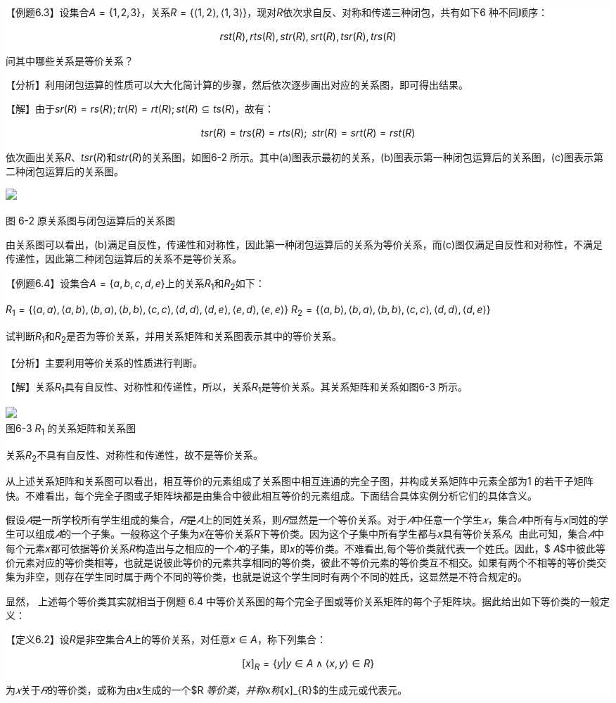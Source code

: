 【例题6.3】设集合$A=\{1,\!2,\!3\}$，关系$R=\{\langle1,2\rangle,\langle1,3\rangle\}$，现对$R$依次求自反、对称和传递三种闭包，共有如下6 种不同顺序：  

$$
r s t(R),r t s(R),s t r(R),s r t(R),t s r(R),t r s(R)
$$

问其中哪些关系是等价关系？  

【分析】利用闭包运算的性质可以大大化简计算的步骤，然后依次逐步画出对应的关系图，即可得出结果。  

【解】由于$s r(R)=r s(R);t r(R)=r t(R);s t(R)\subseteq t s(R)$，故有：  

$$
t s r(R)=t r s(R)=r t s(R){};\,\,\,s t r(R)=s r t(R)=r s t(R)
$$

依次画出关系$R$、$t s r(R)$和$s t r(R)$的关系图，如图6-2 所示。其中(a)图表示最初的关系，(b)图表示第一种闭包运算后的关系图，(c)图表示第二种闭包运算后的关系图。  

![](images/17dbe0a8041936370136d3d422d24e3171c82f8d7cf9a31a0f01ced2b98e2703.jpg)  

图 6-2 原关系图与闭包运算后的关系图  

由关系图可以看出，(b)满足自反性，传递性和对称性，因此第一种闭包运算后的关系为等价关系，而(c)图仅满足自反性和对称性，不满足传递性，因此第二种闭包运算后的关系不是等价关系。  

【例题6.4】设集合$A=\{a,b,c,d,e\}$上的关系$R_{1}$和$R_{2}$如下：  

$R_{1}=\{\langle a,a\rangle,\langle a,b\rangle,\langle b,a\rangle,\langle b,b\rangle,\langle c,c\rangle,\langle d,d\rangle,\langle d,e\rangle,\langle e,d\rangle,\langle e,e\rangle\}$ ${R_{2}}=\{\langle a,b\rangle,\langle b,a\rangle,\langle b,b\rangle,\langle c,c\rangle,\langle d,d\rangle,\langle d,e\rangle\}$  

试判断$R_{1}$和$R_{2}$是否为等价关系，并用关系矩阵和关系图表示其中的等价关系。 

【分析】主要利用等价关系的性质进行判断。  

【解】关系$R_{1}$具有自反性、对称性和传递性，所以，关系$R_{1}$是等价关系。其关系矩阵和关系如图6-3 所示。  

![](images/0cc5af854d514d1da37371644bef643be75bd36fbac343e00318962fd3c57e9a.jpg)  
图6-3 $R_1$ 的关系矩阵和关系图  

关系$R_{2}$不具有自反性、对称性和传递性，故不是等价关系。 

从上述关系矩阵和关系图可以看出，相互等价的元素组成了关系图中相互连通的完全子图，并构成关系矩阵中元素全部为1 的若干子矩阵快。不难看出，每个完全子图或子矩阵块都是由集合中彼此相互等价的元素组成。下面结合具体实例分析它们的具体含义。  

假设$𝐴$是一所学校所有学生组成的集合，$𝑅$是$𝐴$上的同姓关系，则$𝑅$显然是一个等价关系。对于$𝐴$中任意一个学生$𝑥$，集合$𝐴$中所有与$x$同姓的学生可以组成$𝐴$的一个子集。一般称这个子集为$x$在等价关系$R$下等价类。因为这个子集中所有学生都与$x$具有等价关系$𝑅$。由此可知，集合$𝐴$中每个元素${x}$都可依据等价关系$R$构造出与之相应的一个$𝐴$的子集，即$x$的等价类。不难看出,每个等价类就代表一个姓氏。因此，$ 𝐴$中彼此等价元素对应的等价类相等，也就是说彼此等价的元素共享相同的等价类，彼此不等价元素的等价类互不相交。如果有两个不相等的等价类交集为非空，则存在学生同时属于两个不同的等价类，也就是说这个学生同时有两个不同的姓氏，这显然是不符合规定的。  

显然， 上述每个等价类其实就相当于例题 6.4  中等价关系图的每个完全子图或等价关系矩阵的每个子矩阵块。据此给出如下等价类的一般定义：  

【定义6.2】设$R$是非空集合𝐴上的等价关系，对任意$x\in A$，称下列集合：  

$$
[x]_{R}=\{y|y\in A\land\langle x,y\rangle\in R\}
$$

为$𝑥$关于$𝑅$的等价类，或称为由$x$生成的一个$R $等价类，并称$x$称$[x]_{R}$的生成元或代表元。  
